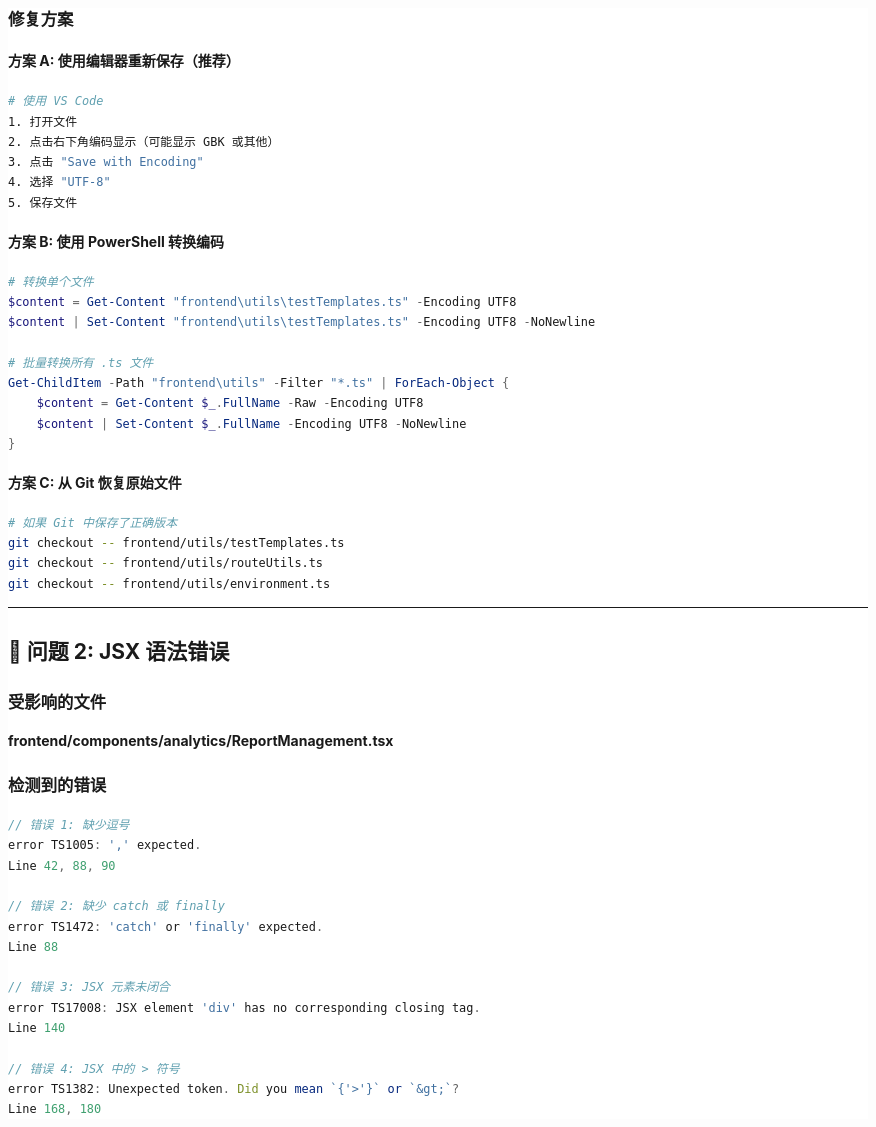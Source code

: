 ### 修复方案

#### 方案 A: 使用编辑器重新保存（推荐）

```bash
# 使用 VS Code
1. 打开文件
2. 点击右下角编码显示（可能显示 GBK 或其他）
3. 点击 "Save with Encoding"
4. 选择 "UTF-8"
5. 保存文件
```

#### 方案 B: 使用 PowerShell 转换编码

```powershell
# 转换单个文件
$content = Get-Content "frontend\utils\testTemplates.ts" -Encoding UTF8
$content | Set-Content "frontend\utils\testTemplates.ts" -Encoding UTF8 -NoNewline

# 批量转换所有 .ts 文件
Get-ChildItem -Path "frontend\utils" -Filter "*.ts" | ForEach-Object {
    $content = Get-Content $_.FullName -Raw -Encoding UTF8
    $content | Set-Content $_.FullName -Encoding UTF8 -NoNewline
}
```

#### 方案 C: 从 Git 恢复原始文件

```bash
# 如果 Git 中保存了正确版本
git checkout -- frontend/utils/testTemplates.ts
git checkout -- frontend/utils/routeUtils.ts
git checkout -- frontend/utils/environment.ts
```

---

## 🔴 **问题 2: JSX 语法错误**

### 受影响的文件

**frontend/components/analytics/ReportManagement.tsx**

### 检测到的错误

```typescript
// 错误 1: 缺少逗号
error TS1005: ',' expected.
Line 42, 88, 90

// 错误 2: 缺少 catch 或 finally
error TS1472: 'catch' or 'finally' expected.
Line 88

// 错误 3: JSX 元素未闭合
error TS17008: JSX element 'div' has no corresponding closing tag.
Line 140

// 错误 4: JSX 中的 > 符号
error TS1382: Unexpected token. Did you mean `{'>'}` or `&gt;`?
Line 168, 180
```
